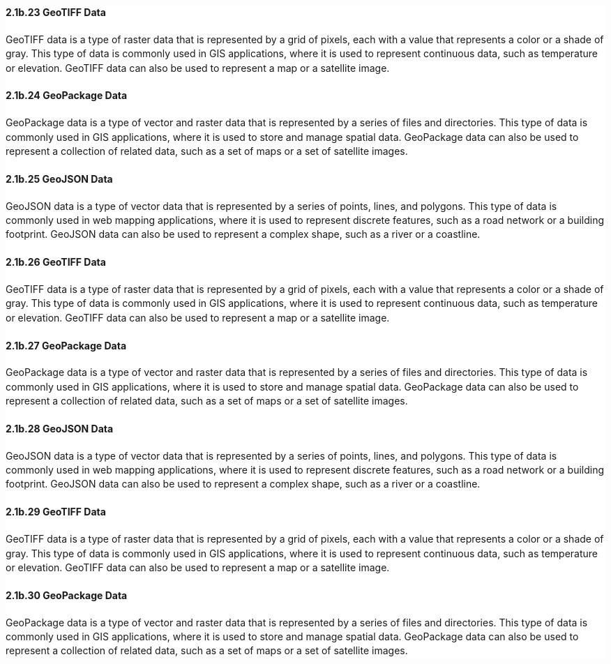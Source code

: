 #### 2.1b.23 GeoTIFF Data

GeoTIFF data is a type of raster data that is represented by a grid of pixels, each with a value that represents a color or a shade of gray. This type of data is commonly used in GIS applications, where it is used to represent continuous data, such as temperature or elevation. GeoTIFF data can also be used to represent a map or a satellite image.

#### 2.1b.24 GeoPackage Data

GeoPackage data is a type of vector and raster data that is represented by a series of files and directories. This type of data is commonly used in GIS applications, where it is used to store and manage spatial data. GeoPackage data can also be used to represent a collection of related data, such as a set of maps or a set of satellite images.

#### 2.1b.25 GeoJSON Data

GeoJSON data is a type of vector data that is represented by a series of points, lines, and polygons. This type of data is commonly used in web mapping applications, where it is used to represent discrete features, such as a road network or a building footprint. GeoJSON data can also be used to represent a complex shape, such as a river or a coastline.

#### 2.1b.26 GeoTIFF Data

GeoTIFF data is a type of raster data that is represented by a grid of pixels, each with a value that represents a color or a shade of gray. This type of data is commonly used in GIS applications, where it is used to represent continuous data, such as temperature or elevation. GeoTIFF data can also be used to represent a map or a satellite image.

#### 2.1b.27 GeoPackage Data

GeoPackage data is a type of vector and raster data that is represented by a series of files and directories. This type of data is commonly used in GIS applications, where it is used to store and manage spatial data. GeoPackage data can also be used to represent a collection of related data, such as a set of maps or a set of satellite images.

#### 2.1b.28 GeoJSON Data

GeoJSON data is a type of vector data that is represented by a series of points, lines, and polygons. This type of data is commonly used in web mapping applications, where it is used to represent discrete features, such as a road network or a building footprint. GeoJSON data can also be used to represent a complex shape, such as a river or a coastline.

#### 2.1b.29 GeoTIFF Data

GeoTIFF data is a type of raster data that is represented by a grid of pixels, each with a value that represents a color or a shade of gray. This type of data is commonly used in GIS applications, where it is used to represent continuous data, such as temperature or elevation. GeoTIFF data can also be used to represent a map or a satellite image.

#### 2.1b.30 GeoPackage Data

GeoPackage data is a type of vector and raster data that is represented by a series of files and directories. This type of data is commonly used in GIS applications, where it is used to store and manage spatial data. GeoPackage data can also be used to represent a collection of related data, such as a set of maps or a set of satellite images.
